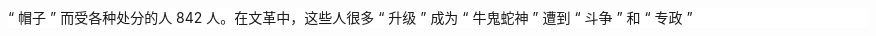   </span>
  <span class="s2">
   “
  </span>
  <span class="s1">
   帽子
  </span>
  <span class="s2">
   ”
  </span>
  <span class="s1">
   而受各种处分的人
  </span>
  <span class="s2">
   842
  </span>
  <span class="s1">
   人。在文革中，这些人很多
  </span>
  <span class="s2">
   “
  </span>
  <span class="s1">
   升级
  </span>
  <span class="s2">
   ”
  </span>
  <span class="s1">
   成为
  </span>
  <span class="s2">
   “
  </span>
  <span class="s1">
   牛鬼蛇神
  </span>
  <span class="s2">
   ”
  </span>
  <span class="s1">
   遭到
  </span>
  <span class="s2">
   “
  </span>
  <span class="s1">
   斗争
  </span>
  <span class="s2">
   ”
  </span>
  <span class="s1">
   和
  </span>
  <span class="s2">
   “
  </span>
  <span class="s1">
   专政
  </span>
  <span class="s2">
   ”
  </span>